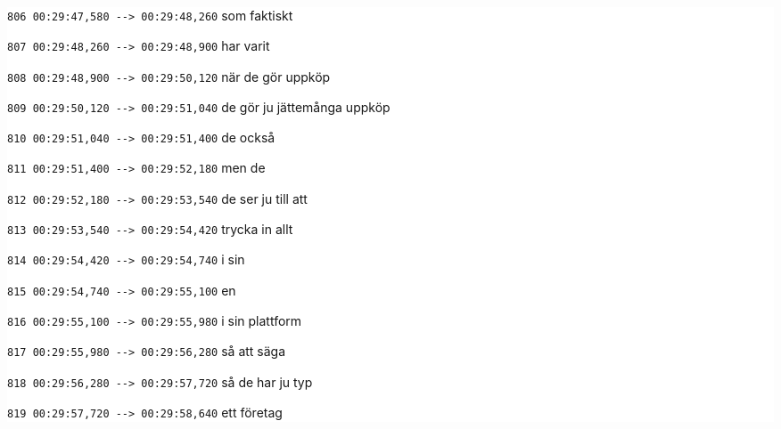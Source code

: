 
`806 00:29:47,580 --> 00:29:48,260`
som faktiskt



`807 00:29:48,260 --> 00:29:48,900`
har varit



`808 00:29:48,900 --> 00:29:50,120`
när de gör uppköp



`809 00:29:50,120 --> 00:29:51,040`
de gör ju jättemånga uppköp



`810 00:29:51,040 --> 00:29:51,400`
de också



`811 00:29:51,400 --> 00:29:52,180`
men de



`812 00:29:52,180 --> 00:29:53,540`
de ser ju till att



`813 00:29:53,540 --> 00:29:54,420`
trycka in allt



`814 00:29:54,420 --> 00:29:54,740`
i sin



`815 00:29:54,740 --> 00:29:55,100`
en



`816 00:29:55,100 --> 00:29:55,980`
i sin plattform



`817 00:29:55,980 --> 00:29:56,280`
så att säga



`818 00:29:56,280 --> 00:29:57,720`
så de har ju typ



`819 00:29:57,720 --> 00:29:58,640`
ett företag

